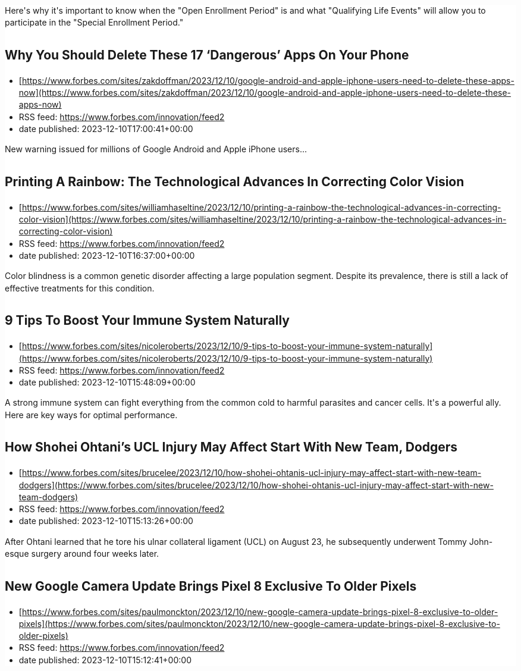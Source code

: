 Here's why it's important to know when the "Open Enrollment Period" is and what "Qualifying Life Events" will allow you to participate in the "Special Enrollment Period."

## Why You Should Delete These 17 ‘Dangerous’ Apps On Your Phone
 - [https://www.forbes.com/sites/zakdoffman/2023/12/10/google-android-and-apple-iphone-users-need-to-delete-these-apps-now](https://www.forbes.com/sites/zakdoffman/2023/12/10/google-android-and-apple-iphone-users-need-to-delete-these-apps-now)
 - RSS feed: https://www.forbes.com/innovation/feed2
 - date published: 2023-12-10T17:00:41+00:00

New warning issued for millions of Google Android and Apple iPhone users...

## Printing A Rainbow: The Technological Advances In Correcting Color Vision
 - [https://www.forbes.com/sites/williamhaseltine/2023/12/10/printing-a-rainbow-the-technological-advances-in-correcting-color-vision](https://www.forbes.com/sites/williamhaseltine/2023/12/10/printing-a-rainbow-the-technological-advances-in-correcting-color-vision)
 - RSS feed: https://www.forbes.com/innovation/feed2
 - date published: 2023-12-10T16:37:00+00:00

Color blindness is a common genetic disorder affecting a large population segment. Despite its prevalence, there is still a lack of effective treatments for this condition.

## 9 Tips To Boost Your Immune System Naturally
 - [https://www.forbes.com/sites/nicoleroberts/2023/12/10/9-tips-to-boost-your-immune-system-naturally](https://www.forbes.com/sites/nicoleroberts/2023/12/10/9-tips-to-boost-your-immune-system-naturally)
 - RSS feed: https://www.forbes.com/innovation/feed2
 - date published: 2023-12-10T15:48:09+00:00

A strong immune system can fight everything from the common cold to harmful parasites and cancer cells. It's a powerful ally. Here are key ways for optimal performance.

## How Shohei Ohtani’s UCL Injury May Affect Start With New Team, Dodgers
 - [https://www.forbes.com/sites/brucelee/2023/12/10/how-shohei-ohtanis-ucl-injury-may-affect-start-with-new-team-dodgers](https://www.forbes.com/sites/brucelee/2023/12/10/how-shohei-ohtanis-ucl-injury-may-affect-start-with-new-team-dodgers)
 - RSS feed: https://www.forbes.com/innovation/feed2
 - date published: 2023-12-10T15:13:26+00:00

After Ohtani learned that he tore his ulnar collateral ligament (UCL) on August 23, he subsequently underwent Tommy John-esque surgery around four weeks later.

## New Google Camera Update Brings Pixel 8 Exclusive To Older Pixels
 - [https://www.forbes.com/sites/paulmonckton/2023/12/10/new-google-camera-update-brings-pixel-8-exclusive-to-older-pixels](https://www.forbes.com/sites/paulmonckton/2023/12/10/new-google-camera-update-brings-pixel-8-exclusive-to-older-pixels)
 - RSS feed: https://www.forbes.com/innovation/feed2
 - date published: 2023-12-10T15:12:41+00:00
